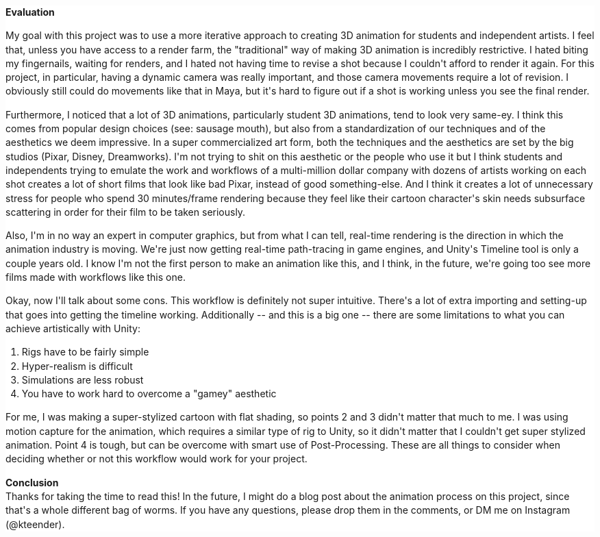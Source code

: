 **Evaluation**

My goal with this project was to use a more iterative approach to creating 3D animation for students and independent artists. I feel that, unless you have access to a render farm, the "traditional" way of making 3D animation is incredibly restrictive. I hated biting my fingernails, waiting for renders, and I hated not having time to revise a shot because I couldn't afford to render it again. For this project, in particular, having a dynamic camera was really important, and those camera movements require a lot of revision. I obviously still could do movements like that in Maya, but it's hard to figure out if a shot is working unless you see the final render.

Furthermore, I noticed that a lot of 3D animations, particularly student 3D animations, tend to look very same-ey. I think this comes from popular design choices (see: sausage mouth), but also from a standardization of our techniques and of the aesthetics we deem impressive. In a super commercialized art form, both the techniques and the aesthetics are set by the big studios (Pixar, Disney, Dreamworks). I'm not trying to shit on this aesthetic or the people who use it but I think students and independents trying to emulate the work and workflows of a multi-million dollar company with dozens of artists working on each shot creates a lot of short films that look like bad Pixar, instead of good something-else. And I think it creates a lot of unnecessary stress for people who spend 30 minutes/frame rendering because they feel like their cartoon character's skin needs subsurface scattering in order for their film to be taken seriously.

Also, I'm in no way an expert in computer graphics, but from what I can tell, real-time rendering is the direction in which the animation industry is moving. We're just now getting real-time path-tracing in game engines, and Unity's Timeline tool is only a couple years old. I know I'm not the first person to make an animation like this, and I think, in the future, we're going too see more films made with workflows like this one.

Okay, now I'll talk about some cons. This workflow is definitely not super intuitive. There's a lot of extra importing and setting-up that goes into getting the timeline working. Additionally -- and this is a big one -- there are some limitations to what you can achieve artistically with Unity:

1. Rigs have to be fairly simple
2. Hyper-realism is difficult
3. Simulations are less robust
4. You have to work hard to overcome a "gamey" aesthetic

For me, I was making a super-stylized cartoon with flat shading, so points 2 and 3 didn't matter that much to me. I was using motion capture for the animation, which requires a similar type of rig to Unity, so it didn't matter that I couldn't get super stylized animation. Point 4 is tough, but can be overcome with smart use of Post-Processing. These are all things to consider when deciding whether or not this workflow would work for your project.

**Conclusion**  
Thanks for taking the time to read this! In the future, I might do a blog post about the animation process on this project, since that's a whole different bag of worms. If you have any questions, please drop them in the comments, or DM me on Instagram (@kteender).
